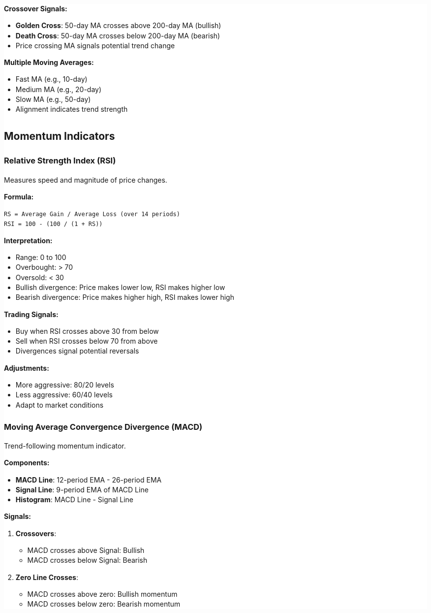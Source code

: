 **Crossover Signals:**
- **Golden Cross**: 50-day MA crosses above 200-day MA (bullish)
- **Death Cross**: 50-day MA crosses below 200-day MA (bearish)
- Price crossing MA signals potential trend change

**Multiple Moving Averages:**
- Fast MA (e.g., 10-day)
- Medium MA (e.g., 20-day)
- Slow MA (e.g., 50-day)
- Alignment indicates trend strength

## Momentum Indicators

### Relative Strength Index (RSI)

Measures speed and magnitude of price changes.

**Formula:**
```
RS = Average Gain / Average Loss (over 14 periods)
RSI = 100 - (100 / (1 + RS))
```

**Interpretation:**
- Range: 0 to 100
- Overbought: > 70
- Oversold: < 30
- Bullish divergence: Price makes lower low, RSI makes higher low
- Bearish divergence: Price makes higher high, RSI makes lower high

**Trading Signals:**
- Buy when RSI crosses above 30 from below
- Sell when RSI crosses below 70 from above
- Divergences signal potential reversals

**Adjustments:**
- More aggressive: 80/20 levels
- Less aggressive: 60/40 levels
- Adapt to market conditions

### Moving Average Convergence Divergence (MACD)

Trend-following momentum indicator.

**Components:**
- **MACD Line**: 12-period EMA - 26-period EMA
- **Signal Line**: 9-period EMA of MACD Line
- **Histogram**: MACD Line - Signal Line

**Signals:**
1. **Crossovers**:
   - MACD crosses above Signal: Bullish
   - MACD crosses below Signal: Bearish

2. **Zero Line Crosses**:
   - MACD crosses above zero: Bullish momentum
   - MACD crosses below zero: Bearish momentum

